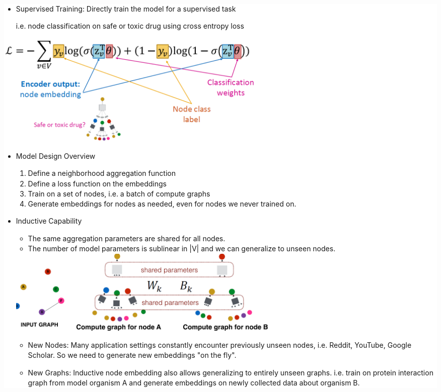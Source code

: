   - Supervised Training: Directly train the model for a supervised task 
  
    i.e. node classification on safe or toxic drug using cross entropy loss

  <img src="src/2.1.29.png" width="500">

- Model Design Overview

    1. Define a neighborhood aggregation function
    2. Define a loss function on the embeddings
    3. Train on a set of nodes, i.e. a batch of compute graphs
    4. Generate embeddings for nodes as needed, even for nodes we never trained on.

- Inductive Capability
    - The same aggregation parameters are shared for all nodes. 
    - The number of model parameters is sublinear in |V| and we can generalize to unseen nodes.
  
  <img src="src/2.1.30.png" width="500">  

    - New Nodes: Many application settings constantly encounter previously unseen nodes, i.e. Reddit, YouTube, Google Scholar. So we need to generate new embeddings "on the fly".
    
    - New Graphs: Inductive node embedding also allows generalizing to entirely unseen graphs. i.e. train on protein interaction graph from model organism A and generate embeddings on newly collected data about organism B.
